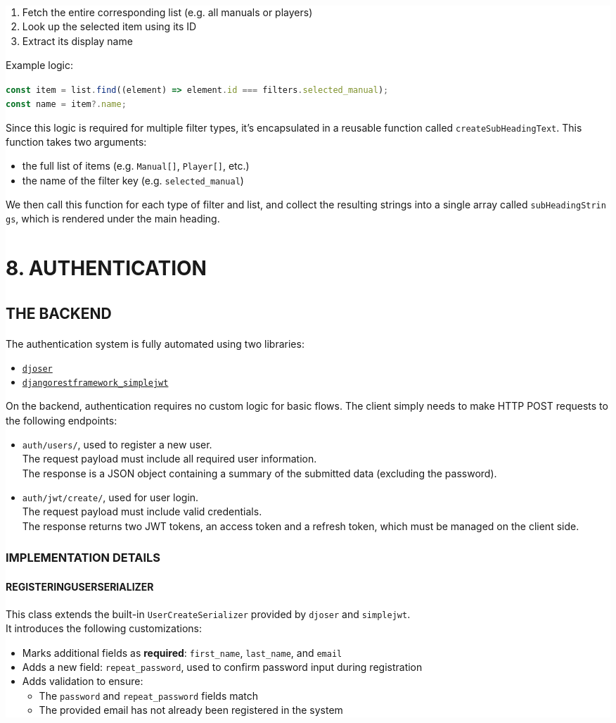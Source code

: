 1. Fetch the entire corresponding list (e.g. all manuals or players)
2. Look up the selected item using its ID
3. Extract its display name

Example logic:

```ts
const item = list.find((element) => element.id === filters.selected_manual);
const name = item?.name;
```

Since this logic is required for multiple filter types, it’s encapsulated in a reusable function called `createSubHeadingText`. This function takes two arguments:

-   the full list of items (e.g. `Manual[]`, `Player[]`, etc.)
-   the name of the filter key (e.g. `selected_manual`)

We then call this function for each type of filter and list, and collect the resulting strings into a single array called `subHeadingStrings`, which is rendered under the main heading.

# 8. AUTHENTICATION

## THE BACKEND

The authentication system is fully automated using two libraries:

-   [`djoser`](https://djoser.readthedocs.io/en/latest/getting_started.html)
-   [`djangorestframework_simplejwt`](https://django-rest-framework-simplejwt.readthedocs.io/en/latest/getting_started.html)

On the backend, authentication requires no custom logic for basic flows. The client simply needs to make HTTP POST requests to the following endpoints:

-   `auth/users/`, used to register a new user.  
    The request payload must include all required user information.  
    The response is a JSON object containing a summary of the submitted data (excluding the password).

-   `auth/jwt/create/`, used for user login.  
    The request payload must include valid credentials.  
    The response returns two JWT tokens, an access token and a refresh token, which must be managed on the client side.

### IMPLEMENTATION DETAILS

#### REGISTERINGUSERSERIALIZER

This class extends the built-in `UserCreateSerializer` provided by `djoser` and `simplejwt`.  
It introduces the following customizations:

-   Marks additional fields as **required**: `first_name`, `last_name`, and `email`
-   Adds a new field: `repeat_password`, used to confirm password input during registration
-   Adds validation to ensure:
    -   The `password` and `repeat_password` fields match
    -   The provided email has not already been registered in the system
